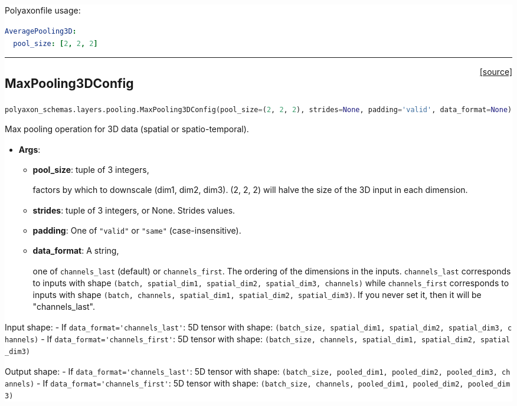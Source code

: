 Polyaxonfile usage:

```yaml
AveragePooling3D:
  pool_size: [2, 2, 2]
```


----

<span style="float:right;">[[source]](https://github.com/polyaxon/polyaxon/blob/master/polyaxon_schemas/layers/pooling.py#L284)</span>
## MaxPooling3DConfig

```python
polyaxon_schemas.layers.pooling.MaxPooling3DConfig(pool_size=(2, 2, 2), strides=None, padding='valid', data_format=None)
```

Max pooling operation for 3D data (spatial or spatio-temporal).

- __Args__:

	- __pool_size__: tuple of 3 integers,

		factors by which to downscale (dim1, dim2, dim3).
		(2, 2, 2) will halve the size of the 3D input in each dimension.
	- __strides__: tuple of 3 integers, or None. Strides values.

	- __padding__: One of `"valid"` or `"same"` (case-insensitive).

	- __data_format__: A string,

		one of `channels_last` (default) or `channels_first`.
		The ordering of the dimensions in the inputs.
		`channels_last` corresponds to inputs with shape
		`(batch, spatial_dim1, spatial_dim2, spatial_dim3, channels)`
		while `channels_first` corresponds to inputs with shape
		`(batch, channels, spatial_dim1, spatial_dim2, spatial_dim3)`.
		If you never set it, then it will be "channels_last".

Input shape:
	- If `data_format='channels_last'`:
		5D tensor with shape:
		`(batch_size, spatial_dim1, spatial_dim2, spatial_dim3, channels)`
	- If `data_format='channels_first'`:
		5D tensor with shape:
		`(batch_size, channels, spatial_dim1, spatial_dim2, spatial_dim3)`

Output shape:
	- If `data_format='channels_last'`:
		5D tensor with shape:
		`(batch_size, pooled_dim1, pooled_dim2, pooled_dim3, channels)`
	- If `data_format='channels_first'`:
		5D tensor with shape:
		`(batch_size, channels, pooled_dim1, pooled_dim2, pooled_dim3)`
